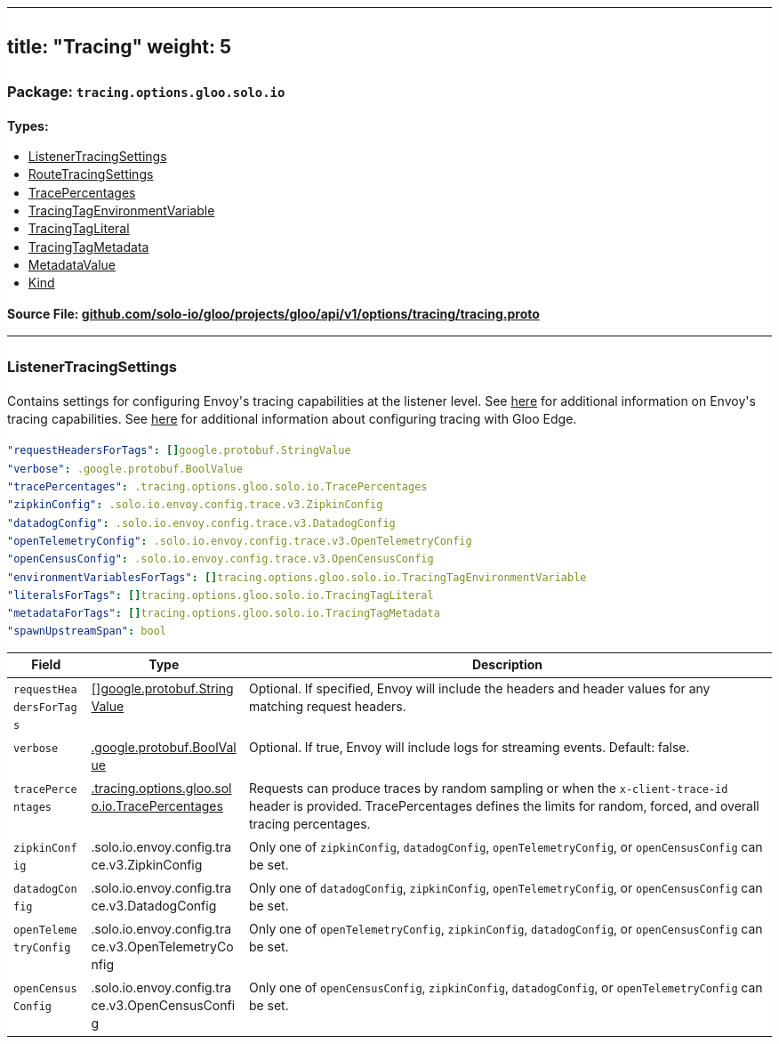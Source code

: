 
---
title: "Tracing"
weight: 5
---




### Package: `tracing.options.gloo.solo.io` 
**Types:**


- [ListenerTracingSettings](#listenertracingsettings)
- [RouteTracingSettings](#routetracingsettings)
- [TracePercentages](#tracepercentages)
- [TracingTagEnvironmentVariable](#tracingtagenvironmentvariable)
- [TracingTagLiteral](#tracingtagliteral)
- [TracingTagMetadata](#tracingtagmetadata)
- [MetadataValue](#metadatavalue)
- [Kind](#kind)
  



**Source File: [github.com/solo-io/gloo/projects/gloo/api/v1/options/tracing/tracing.proto](https://github.com/solo-io/gloo/blob/main/projects/gloo/api/v1/options/tracing/tracing.proto)**





---
### ListenerTracingSettings

 
Contains settings for configuring Envoy's tracing capabilities at the listener level.
See [here](https://www.envoyproxy.io/docs/envoy/latest/intro/arch_overview/observability/tracing.html) for additional information on Envoy's tracing capabilities. 
See [here](https://docs.solo.io/gloo-edge/latest/guides/observability/tracing/) for additional information about configuring tracing with Gloo Edge.

```yaml
"requestHeadersForTags": []google.protobuf.StringValue
"verbose": .google.protobuf.BoolValue
"tracePercentages": .tracing.options.gloo.solo.io.TracePercentages
"zipkinConfig": .solo.io.envoy.config.trace.v3.ZipkinConfig
"datadogConfig": .solo.io.envoy.config.trace.v3.DatadogConfig
"openTelemetryConfig": .solo.io.envoy.config.trace.v3.OpenTelemetryConfig
"openCensusConfig": .solo.io.envoy.config.trace.v3.OpenCensusConfig
"environmentVariablesForTags": []tracing.options.gloo.solo.io.TracingTagEnvironmentVariable
"literalsForTags": []tracing.options.gloo.solo.io.TracingTagLiteral
"metadataForTags": []tracing.options.gloo.solo.io.TracingTagMetadata
"spawnUpstreamSpan": bool

```

| Field | Type | Description |
| ----- | ---- | ----------- | 
| `requestHeadersForTags` | [[]google.protobuf.StringValue](../../../../../../../../protoc-gen-ext/external/google/protobuf/wrappers.proto.sk/#stringvalue) | Optional. If specified, Envoy will include the headers and header values for any matching request headers. |
| `verbose` | [.google.protobuf.BoolValue](https://developers.google.com/protocol-buffers/docs/reference/csharp/class/google/protobuf/well-known-types/bool-value) | Optional. If true, Envoy will include logs for streaming events. Default: false. |
| `tracePercentages` | [.tracing.options.gloo.solo.io.TracePercentages](../tracing.proto.sk/#tracepercentages) | Requests can produce traces by random sampling or when the `x-client-trace-id` header is provided. TracePercentages defines the limits for random, forced, and overall tracing percentages. |
| `zipkinConfig` | .solo.io.envoy.config.trace.v3.ZipkinConfig |  Only one of `zipkinConfig`, `datadogConfig`, `openTelemetryConfig`, or `openCensusConfig` can be set. |
| `datadogConfig` | .solo.io.envoy.config.trace.v3.DatadogConfig |  Only one of `datadogConfig`, `zipkinConfig`, `openTelemetryConfig`, or `openCensusConfig` can be set. |
| `openTelemetryConfig` | .solo.io.envoy.config.trace.v3.OpenTelemetryConfig |  Only one of `openTelemetryConfig`, `zipkinConfig`, `datadogConfig`, or `openCensusConfig` can be set. |
| `openCensusConfig` | .solo.io.envoy.config.trace.v3.OpenCensusConfig |  Only one of `openCensusConfig`, `zipkinConfig`, `datadogConfig`, or `openTelemetryConfig` can be set. |